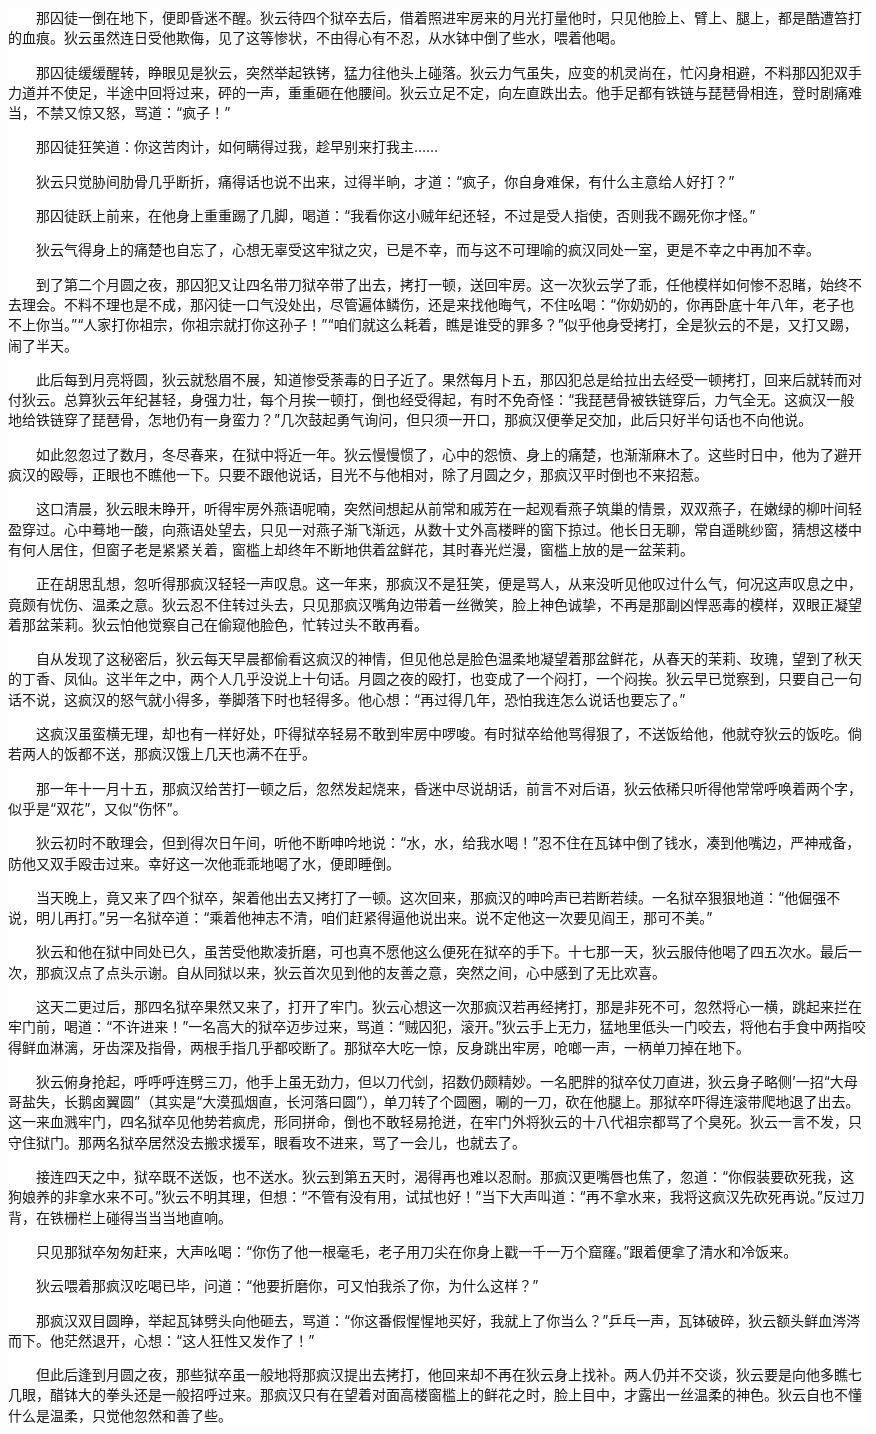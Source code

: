 　　那囚徒一倒在地下，便即昏迷不醒。狄云待四个狱卒去后，借着照进牢房来的月光打量他时，只见他脸上、臂上、腿上，都是酷遭笞打的血痕。狄云虽然连日受他欺侮，见了这等惨状，不由得心有不忍，从水钵中倒了些水，喂着他喝。

　　那囚徒缓缓醒转，睁眼见是狄云，突然举起铁铐，猛力往他头上碰落。狄云力气虽失，应变的机灵尚在，忙闪身相避，不料那囚犯双手力道并不使足，半途中回将过来，砰的一声，重重砸在他腰间。狄云立足不定，向左直跌出去。他手足都有铁链与琵琶骨相连，登时剧痛难当，不禁又惊又怒，骂道：“疯子！”

　　那囚徒狂笑道：你这苦肉计，如何瞒得过我，趁早别来打我主……

　　狄云只觉胁间肋骨几乎断折，痛得话也说不出来，过得半晌，才道：“疯子，你自身难保，有什么主意给人好打？”

　　那囚徒跃上前来，在他身上重重踢了几脚，喝道：“我看你这小贼年纪还轻，不过是受人指使，否则我不踢死你才怪。”

　　狄云气得身上的痛楚也自忘了，心想无辜受这牢狱之灾，已是不幸，而与这不可理喻的疯汉同处一室，更是不幸之中再加不幸。

　　到了第二个月圆之夜，那囚犯又让四名带刀狱卒带了出去，拷打一顿，送回牢房。这一次狄云学了乖，任他模样如何惨不忍睹，始终不去理会。不料不理也是不成，那闪徒一口气没处出，尽管遍体鳞伤，还是来找他晦气，不住吆喝：“你奶奶的，你再卧底十年八年，老子也不上你当。”“人家打你祖宗，你祖宗就打你这孙子！”“咱们就这么耗着，瞧是谁受的罪多？”似乎他身受拷打，全是狄云的不是，又打又踢，闹了半天。

　　此后每到月亮将圆，狄云就愁眉不展，知道惨受荼毒的日子近了。果然每月卜五，那囚犯总是给拉出去经受一顿拷打，回来后就转而对付狄云。总算狄云年纪甚轻，身强力壮，每个月挨一顿打，倒也经受得起，有时不免奇怪：“我琵琶骨被铁链穿后，力气全无。这疯汉一般地给铁链穿了琵琶骨，怎地仍有一身蛮力？”几次鼓起勇气询问，但只须一开口，那疯汉便拳足交加，此后只好半句话也不向他说。

　　如此忽忽过了数月，冬尽春来，在狱中将近一年。狄云慢慢惯了，心中的怨愤、身上的痛楚，也渐渐麻木了。这些时日中，他为了避开疯汉的殴辱，正眼也不瞧他一下。只要不跟他说话，目光不与他相对，除了月圆之夕，那疯汉平时倒也不来招惹。

　　这口清晨，狄云眼未睁开，听得牢房外燕语呢喃，突然间想起从前常和戚芳在一起观看燕子筑巢的情景，双双燕子，在嫩绿的柳叶间轻盈穿过。心中蓦地一酸，向燕语处望去，只见一对燕子渐飞渐远，从数十丈外高楼畔的窗下掠过。他长日无聊，常自遥眺纱窗，猜想这楼中有何人居住，但窗子老是紧紧关着，窗槛上却终年不断地供着盆鲜花，其时春光烂漫，窗槛上放的是一盆茉莉。

　　正在胡思乱想，忽听得那疯汉轻轻一声叹息。这一年来，那疯汉不是狂笑，便是骂人，从来没听见他叹过什么气，何况这声叹息之中，竟颇有忧伤、温柔之意。狄云忍不住转过头去，只见那疯汉嘴角边带着一丝微笑，脸上神色诚挚，不再是那副凶悍恶毒的模样，双眼正凝望着那盆茉莉。狄云怕他觉察自己在偷窥他脸色，忙转过头不敢再看。

　　自从发现了这秘密后，狄云每天早晨都偷看这疯汉的神情，但见他总是脸色温柔地凝望着那盆鲜花，从春天的茉莉、玫瑰，望到了秋天的丁香、凤仙。这半年之中，两个人几乎没说上十句话。月圆之夜的殴打，也变成了一个闷打，一个闷挨。狄云早已觉察到，只要自己一句话不说，这疯汉的怒气就小得多，拳脚落下时也轻得多。他心想：“再过得几年，恐怕我连怎么说话也要忘了。”

　　这疯汉虽蛮横无理，却也有一样好处，吓得狱卒轻易不敢到牢房中啰唆。有时狱卒给他骂得狠了，不送饭给他，他就夺狄云的饭吃。倘若两人的饭都不送，那疯汉饿上几天也满不在乎。

　　那一年十一月十五，那疯汉给苦打一顿之后，忽然发起烧来，昏迷中尽说胡话，前言不对后语，狄云依稀只听得他常常呼唤着两个字，似乎是“双花”，又似“伤怀”。

　　狄云初时不敢理会，但到得次日午间，听他不断呻吟地说：“水，水，给我水喝！”忍不住在瓦钵中倒了钱水，凑到他嘴边，严神戒备，防他又双手殴击过来。幸好这一次他乖乖地喝了水，便即睡倒。

　　当天晚上，竟又来了四个狱卒，架着他出去又拷打了一顿。这次回来，那疯汉的呻吟声已若断若续。一名狱卒狠狠地道：“他倔强不说，明儿再打。”另一名狱卒道：“乘着他神志不清，咱们赶紧得逼他说出来。说不定他这一次要见阎王，那可不美。”

　　狄云和他在狱中同处已久，虽苦受他欺凌折磨，可也真不愿他这么便死在狱卒的手下。十七那一天，狄云服侍他喝了四五次水。最后一次，那疯汉点了点头示谢。自从同狱以来，狄云首次见到他的友善之意，突然之间，心中感到了无比欢喜。

　　这天二更过后，那四名狱卒果然又来了，打开了牢门。狄云心想这一次那疯汉若再经拷打，那是非死不可，忽然将心一横，跳起来拦在牢门前，喝道：“不许进来！”一名高大的狱卒迈步过来，骂道：“贼囚犯，滚开。”狄云手上无力，猛地里低头一门咬去，将他右手食中两指咬得鲜血淋漓，牙齿深及指骨，两根手指几乎都咬断了。那狱卒大吃一惊，反身跳出牢房，呛啷一声，一柄单刀掉在地下。

　　狄云俯身抢起，呼呼呼连劈三刀，他手上虽无劲力，但以刀代剑，招数仍颇精妙。一名肥胖的狱卒仗刀直进，狄云身子略侧’一招“大母哥盐失，长鹅卤翼圆”（其实是“大漠孤烟直，长河落曰圆”），单刀转了个圆圈，唰的一刀，砍在他腿上。那狱卒吓得连滚带爬地退了出去。这一来血溅牢门，四名狱卒见他势若疯虎，形同拼命，倒也不敢轻易抢迸，在牢门外将狄云的十八代祖宗都骂了个臭死。狄云一言不发，只守住狱门。那两名狱卒居然没去搬求援军，眼看攻不进来，骂了一会儿，也就去了。

　　接连四天之中，狱卒既不送饭，也不送水。狄云到第五天时，渴得再也难以忍耐。那疯汉更嘴唇也焦了，忽道：“你假装要砍死我，这狗娘养的非拿水来不可。”狄云不明其理，但想：“不管有没有用，试拭也好！”当下大声叫道：“再不拿水来，我将这疯汉先砍死再说。”反过刀背，在铁栅栏上碰得当当当地直响。

　　只见那狱卒匆匆赶来，大声吆喝：“你伤了他一根毫毛，老子用刀尖在你身上戳一千一万个窟窿。”跟着便拿了清水和冷饭来。

　　狄云喂着那疯汉吃喝已毕，问道：“他要折磨你，可又怕我杀了你，为什么这样？”

　　那疯汉双目圆睁，举起瓦钵劈头向他砸去，骂道：“你这番假惺惺地买好，我就上了你当么？”乒乓一声，瓦钵破碎，狄云额头鲜血涔涔而下。他茫然退开，心想：“这人狂性又发作了！”

　　但此后逢到月圆之夜，那些狱卒虽一般地将那疯汉提出去拷打，他回来却不再在狄云身上找补。两人仍并不交谈，狄云要是向他多瞧七几眼，醋钵大的拳头还是一般招呼过来。那疯汉只有在望着对面高楼窗槛上的鲜花之时，脸上目中，才露出一丝温柔的神色。狄云自也不懂什么是温柔，只觉他忽然和善了些。

